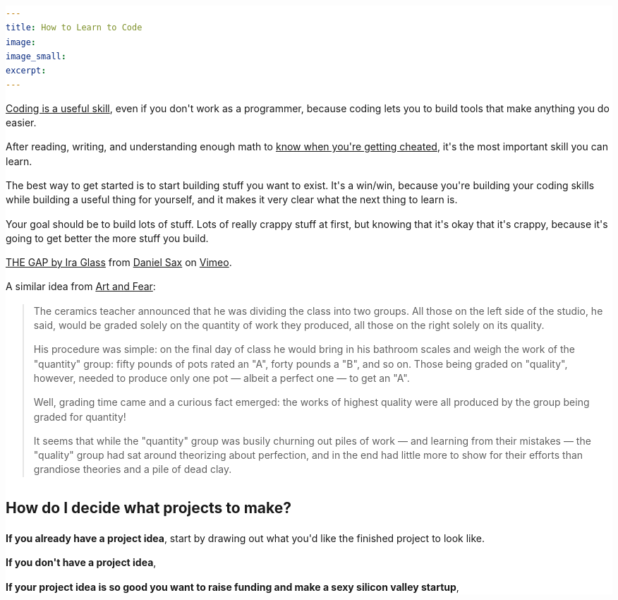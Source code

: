 ```yaml
---
title: How to Learn to Code
image:
image_small:
excerpt:
---
```


[Coding is a useful skill](/you-should-learn-to-program), even if you don't work as a programmer, because coding lets you to build tools that make anything you do easier.

After reading, writing, and understanding enough math to [know when you're getting cheated](https://sivers.org/prog), it's the most important skill you can learn.

The best way to get started is to start building stuff you want to exist. It's a win/win, because you're building your coding skills while building a useful thing for yourself, and it makes it very clear what the next thing to learn is.

Your goal should be to build lots of stuff. Lots of really crappy stuff at first, but knowing that it's okay that it's crappy, because it's going to get better the more stuff you build.

<iframe src="https://player.vimeo.com/video/85040589?color=1fc9a2&portrait=0" width="640" height="360" frameborder="0" webkitallowfullscreen mozallowfullscreen allowfullscreen></iframe>
<p><a href="https://vimeo.com/85040589">THE GAP by Ira Glass</a> from <a href="https://vimeo.com/frohlocke">Daniel Sax</a> on <a href="https://vimeo.com">Vimeo</a>.</p>

A similar idea from [Art and Fear](http://amzn.to/2jaqSzm):

> The ceramics teacher announced that he was dividing the class into two groups. All those on the left side of the studio, he said, would be graded solely on the quantity of work they produced, all those on the right solely on its quality.
>
> His procedure was simple: on the final day of class he would bring in his bathroom scales and weigh the work of the "quantity" group: fifty pounds of pots rated an "A", forty pounds a "B", and so on. Those being graded on "quality", however, needed to produce only one pot — albeit a perfect one — to get an "A".
>
> Well, grading time came and a curious fact emerged: the works of highest quality were all produced by the group being graded for quantity!
>
> It seems that while the "quantity" group was busily churning out piles of work — and learning from their mistakes — the "quality" group had sat around theorizing about perfection, and in the end had little more to show for their efforts than grandiose theories and a pile of dead clay.

## How do I decide what projects to make?

**If you already have a project idea**, start by drawing out what you'd like the finished project to look like.

**If you don't have a project idea**,

**If your project idea is so good you want to raise funding and make a sexy silicon valley startup**,
